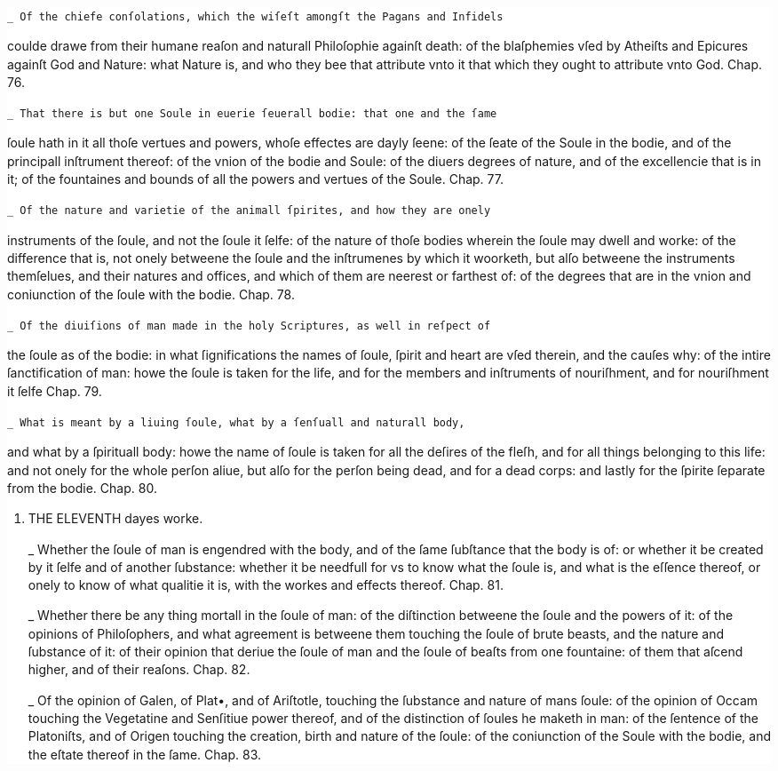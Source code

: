    _ Of the chiefe conſolations, which the wiſeſt amongſt the Pagans and Infidels
coulde drawe from their humane reaſon and naturall Philoſophie
againſt death: of the blaſphemies vſed by Atheiſts and Epicures
againſt God and Nature: what Nature is, and who they bee
that attribute vnto it that which they ought to attribute vnto God.
Chap. 76.

    _ That there is but one Soule in euerie ſeuerall bodie: that one and the ſame
ſoule hath in it all thoſe vertues and powers, whoſe effectes are
dayly ſeene: of the ſeate of the Soule in the bodie, and of the principall
inſtrument thereof: of the vnion of the bodie and Soule: of
the diuers degrees of nature, and of the excellencie that is in it; of
the fountaines and bounds of all the powers and vertues of the Soule.
Chap. 77.

    _ Of the nature and varietie of the animall ſpirites, and how they are onely
instruments of the ſoule, and not the ſoule it ſelfe: of the nature of thoſe
bodies wherein the ſoule may dwell and worke: of the difference that is,
not onely betweene the ſoule and the inſtrumenes by which it woorketh,
but alſo betweene the instruments themſelues, and their natures and
offices, and which of them are neerest or farthest of: of the degrees
that are in the vnion and coniunction of the ſoule with the bodie.
Chap. 78.

    _ Of the diuiſions of man made in the holy Scriptures, as well in reſpect of
the ſoule as of the bodie: in what ſignifications the names of ſoule, ſpirit
and heart are vſed therein, and the cauſes why: of the intire ſanctification
of man: howe the ſoule is taken for the life, and for the members
and inſtruments of nouriſhment, and for nouriſhment it ſelfe
Chap. 79.

    _ What is meant by a liuing ſoule, what by a ſenſuall and naturall body,
and what by a ſpirituall body: howe the name of ſoule is taken for all
the deſires of the fleſh, and for all things belonging to this life: and not
onely for the whole perſon aliue, but alſo for the perſon being dead,
and for a dead corps: and lastly for the ſpirite ſeparate from the bodie.
Chap. 80.

1. THE ELEVENTH
dayes worke.

    _ Whether the ſoule of man is engendred with the body, and of the ſame
ſubſtance that the body is of: or whether it be created by it ſelfe and
of another ſubstance: whether it be needfull for vs to know what the
ſoule is, and what is the eſſence thereof, or onely to know of what qualitie
it is, with the workes and effects thereof. Chap. 81.

    _ Whether there be any thing mortall in the ſoule of man: of the diſtinction betweene
the ſoule and the powers of it: of the opinions of Philoſophers, and
what agreement is betweene them touching the ſoule of brute beasts, and
the nature and ſubstance of it: of their opinion that deriue the ſoule of
man and the ſoule of beaſts from one fountaine: of them that aſcend higher,
and of their reaſons. Chap. 82.

    _ Of the opinion of Galen, of Plat•, and of Ariſtotle, touching the ſubstance
and nature of mans ſoule: of the opinion of Occam touching
the Vegetatine and Senſitiue power thereof, and of the distinction of
ſoules he maketh in man: of the ſentence of the Platoniſts, and of Origen
touching the creation, birth and nature of the ſoule: of the coniunction
of the Soule with the bodie, and the eſtate thereof in the ſame.
Chap. 83.
